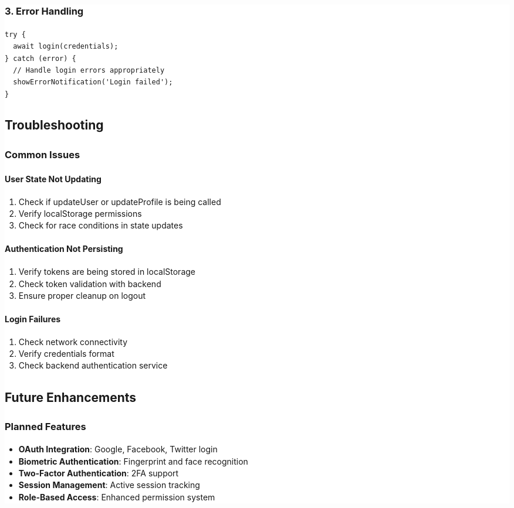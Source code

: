 ### 3. Error Handling
```tsx
try {
  await login(credentials);
} catch (error) {
  // Handle login errors appropriately
  showErrorNotification('Login failed');
}
```

## Troubleshooting

### Common Issues

#### User State Not Updating
1. Check if updateUser or updateProfile is being called
2. Verify localStorage permissions
3. Check for race conditions in state updates

#### Authentication Not Persisting
1. Verify tokens are being stored in localStorage
2. Check token validation with backend
3. Ensure proper cleanup on logout

#### Login Failures
1. Check network connectivity
2. Verify credentials format
3. Check backend authentication service

## Future Enhancements

### Planned Features
- **OAuth Integration**: Google, Facebook, Twitter login
- **Biometric Authentication**: Fingerprint and face recognition
- **Two-Factor Authentication**: 2FA support
- **Session Management**: Active session tracking
- **Role-Based Access**: Enhanced permission system